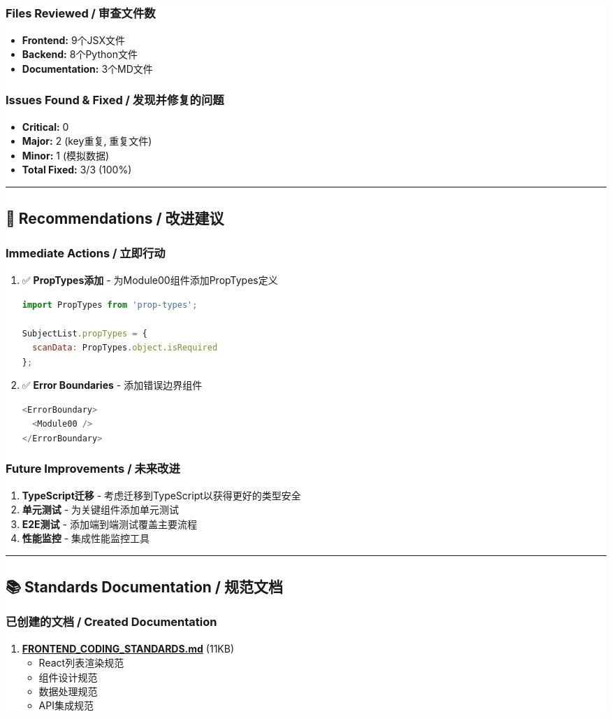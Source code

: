 ### Files Reviewed / 审查文件数

- **Frontend:** 9个JSX文件
- **Backend:** 8个Python文件
- **Documentation:** 3个MD文件

### Issues Found & Fixed / 发现并修复的问题

- **Critical:** 0
- **Major:** 2 (key重复, 重复文件)
- **Minor:** 1 (模拟数据)
- **Total Fixed:** 3/3 (100%)

---

## 🎯 Recommendations / 改进建议

### Immediate Actions / 立即行动

1. ✅ **PropTypes添加** - 为Module00组件添加PropTypes定义
   ```javascript
   import PropTypes from 'prop-types';

   SubjectList.propTypes = {
     scanData: PropTypes.object.isRequired
   };
   ```

2. ✅ **Error Boundaries** - 添加错误边界组件
   ```javascript
   <ErrorBoundary>
     <Module00 />
   </ErrorBoundary>
   ```

### Future Improvements / 未来改进

1. **TypeScript迁移** - 考虑迁移到TypeScript以获得更好的类型安全
2. **单元测试** - 为关键组件添加单元测试
3. **E2E测试** - 添加端到端测试覆盖主要流程
4. **性能监控** - 集成性能监控工具

---

## 📚 Standards Documentation / 规范文档

### 已创建的文档 / Created Documentation

1. **[FRONTEND_CODING_STANDARDS.md](FRONTEND_CODING_STANDARDS.md)** (11KB)
   - React列表渲染规范
   - 组件设计规范
   - 数据处理规范
   - API集成规范
